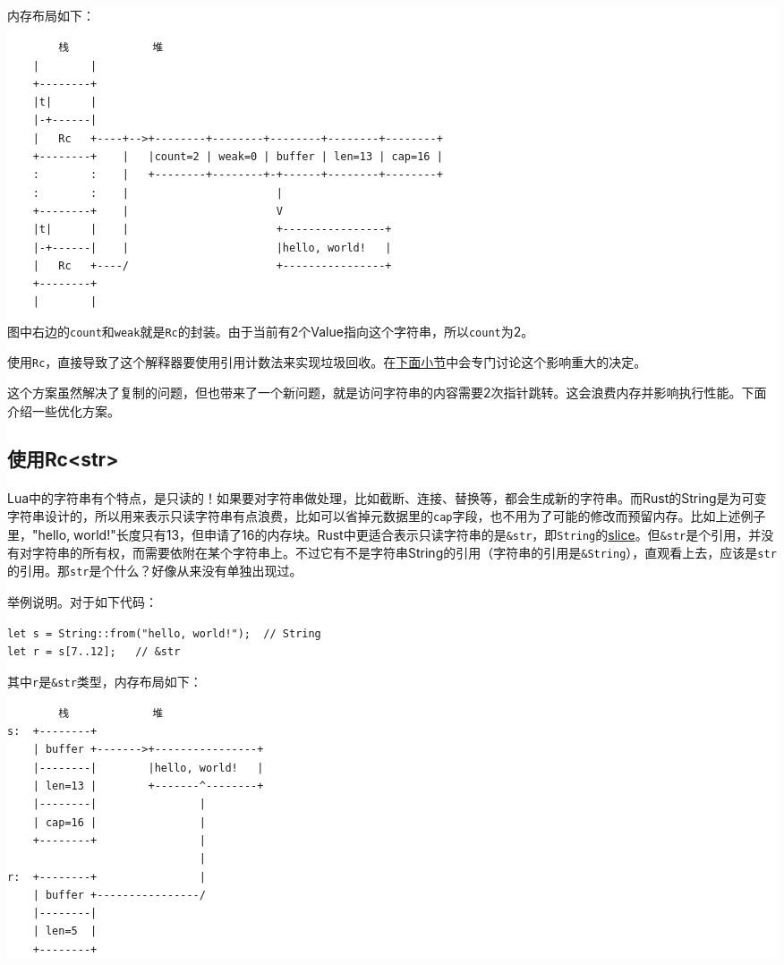 内存布局如下：

```
        栈             堆
    |        |
    +--------+
    |t|      |
    |-+------|
    |   Rc   +----+-->+--------+--------+--------+--------+--------+
    +--------+    |   |count=2 | weak=0 | buffer | len=13 | cap=16 |
    :        :    |   +--------+--------+-+------+--------+--------+
    :        :    |                       |
    +--------+    |                       V
    |t|      |    |                       +----------------+
    |-+------|    |                       |hello, world!   |
    |   Rc   +----/                       +----------------+
    +--------+ 
    |        |
```

图中右边的`count`和`weak`就是`Rc`的封装。由于当前有2个Value指向这个字符串，所以`count`为2。

使用`Rc`，直接导致了这个解释器要使用引用计数法来实现垃圾回收。在[下面小节](./ch03-05.gc_vs_rc.md)中会专门讨论这个影响重大的决定。

这个方案虽然解决了复制的问题，但也带来了一个新问题，就是访问字符串的内容需要2次指针跳转。这会浪费内存并影响执行性能。下面介绍一些优化方案。

## 使用Rc\<str\>

Lua中的字符串有个特点，是只读的！如果要对字符串做处理，比如截断、连接、替换等，都会生成新的字符串。而Rust的String是为可变字符串设计的，所以用来表示只读字符串有点浪费，比如可以省掉元数据里的`cap`字段，也不用为了可能的修改而预留内存。比如上述例子里，"hello, world!"长度只有13，但申请了16的内存块。Rust中更适合表示只读字符串的是`&str`，即`String`的[slice](https://kaisery.github.io/trpl-zh-cn/ch04-03-slices.html)。但`&str`是个引用，并没有对字符串的所有权，而需要依附在某个字符串上。不过它有不是字符串String的引用（字符串的引用是`&String`），直观看上去，应该是`str`的引用。那`str`是个什么？好像从来没有单独出现过。

举例说明。对于如下代码：

```rust,ignore
let s = String::from("hello, world!");  // String
let r = s[7..12];   // &str
```

其中`r`是`&str`类型，内存布局如下：

```
        栈             堆
s:  +--------+
    | buffer +------->+----------------+
    |--------|        |hello, world!   |
    | len=13 |        +-------^--------+
    |--------|                |
    | cap=16 |                |
    +--------+                |
                              |
r:  +--------+                |
    | buffer +----------------/
    |--------|
    | len=5  |
    +--------+
```
